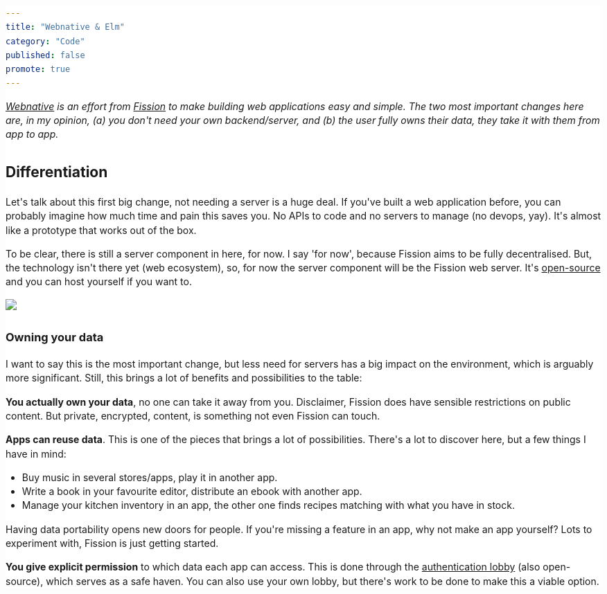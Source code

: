 ```yaml
---
title: "Webnative & Elm"
category: "Code"
published: false
promote: true
---
```



_[Webnative](https://guide.fission.codes/developers/webnative) is an effort from [Fission](https://guide.fission.codes/#what-is-fission) to make building web applications easy and simple. The two most important changes here are, in my opinion, (a) you don't need your own backend/server, and (b) the user fully owns their data, they take it with them from app to app._



## Differentiation

Let's talk about this first big change, not needing a server is a huge deal. If you've built a web application before, you can probably imagine how much time and pain this saves you. No APIs to code and no servers to manage (no devops, yay). It's almost like a prototype that works out of the box.

To be clear, there is still a server component in here, for now. I say 'for now', because Fission aims to be fully decentralised. But, the technology isn't there yet (web ecosystem), so, for now the server component will be the Fission web server. It's [open-source](https://github.com/fission-suite/fission) and you can host yourself if you want to.

![](/images/writings/webnative-elm/markus-spiske-FZ2EM9aeR9o-unsplash.jpg)


### Owning your data

I want to say this is the most important change, but less need for servers has a big impact on the environment, which is arguably more significant. Still, this brings a lot of benefits and possibilities to the table:

**You actually own your data**, no one can take it away from you. Disclaimer, Fission does have sensible restrictions on public content. But private, encrypted, content, is something not even Fission can touch.

**Apps can reuse data**. This is one of the pieces that brings a lot of possibilities. There's a lot to discover here, but a few things I have in mind:

  - Buy music in several stores/apps, play it in another app.
  - Write a book in your favourite editor, distribute an ebook with another app.
  - Manage your kitchen inventory in an app, the other one finds recipes matching with what you have in stock.

  Having data portability opens new doors for people. If you're missing a feature in an app, why not make an app yourself? Lots to experiment with, Fission is just getting started.

**You give explicit permission** to which data each app can access. This is done through the [authentication lobby](https://github.com/fission-suite/auth-lobby) (also open-source), which serves as a safe haven. You can also use your own lobby, but there's work to be done to make this a viable option.
